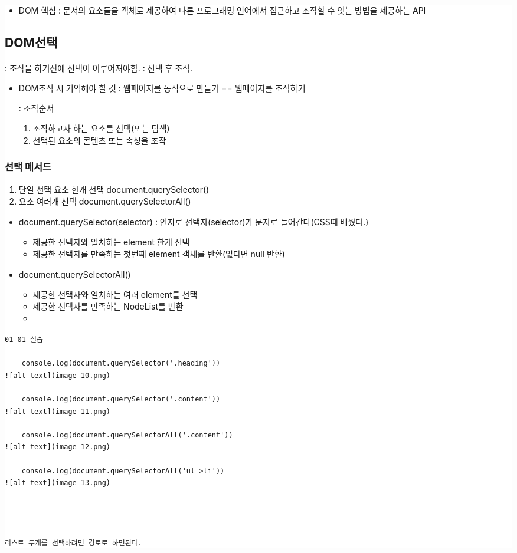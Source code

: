 - DOM 핵심
  : 문서의 요소들을 객체로 제공하여 다른 프로그래밍 언어에서 
  접근하고 조작할 수 잇는 방법을 제공하는 API


## DOM선택
: 조작을 하기전에 선택이 이루어져야함.
: 선택 후 조작.

- DOM조작 시 기억해야 할 것
  : 웹페이지를 동적으로 만들기 == 웹페이지를 조작하기

  : 조작순서
  1. 조작하고자 하는 요소를 선택(또는 탐색)
  2. 선택된 요소의 콘텐츠 또는 속성을 조작


### 선택 메서드
1. 단일 선택 
   요소 한개 선택
   document.querySelector()
2. 
   요소 여러개 선택
   document.querySelectorAll()


- document.querySelector(selector)
: 인자로 선택자(selector)가 문자로 들어간다(CSS때 배웠다.)
  - 제공한 선택자와 일치하는 element 한개  선택
  - 제공한 선택자를 만족하는 첫번째 element 객체를 반환(없다면 null 반환)

- document.querySelectorAll()
  - 제공한 선택자와 일치하는 여러 element를 선택
  - 제공한 선택자를 만족하는 NodeList를 반환
  - 

```
01-01 실습

    console.log(document.querySelector('.heading'))
![alt text](image-10.png)

    console.log(document.querySelector('.content'))
![alt text](image-11.png)

    console.log(document.querySelectorAll('.content'))
![alt text](image-12.png)

    console.log(document.querySelectorAll('ul >li'))
![alt text](image-13.png)




리스트 두개를 선택하려면 경로로 하면된다. 

```
